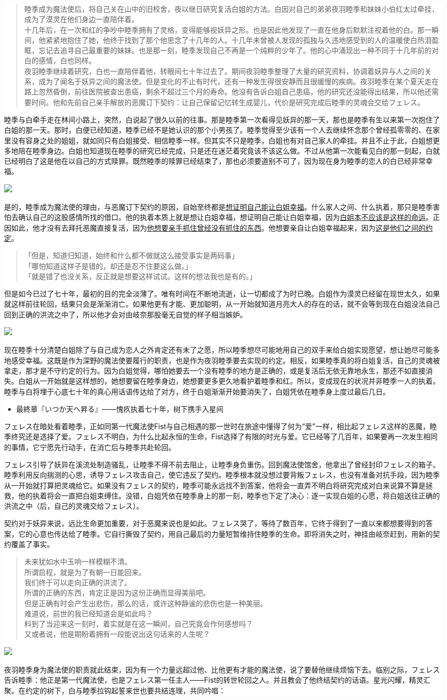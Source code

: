 >睦季成为魔法使后，将自己关在山中的旧校舍，夜以继日研究复活白姐的方法。白因对自己的弟弟夜羽睦季和妹妹小伯红太过牵挂，成为了漠灵在他们身边一直陪伴着。  
>十几年后，在一次和红的争吵中睦季拥有了灵格，变得能够视妖异之形。也是因此他发现了一直在他身后默默注视着他的白。那一瞬间，他紧紧地抱住了她，他终于找到了那个他思念了十几年的人。十几年未曾被人发现的孤独与久违地感受到的人的温暖使白热泪盈眶，忘记去追寻自己最重要的妹妹。也是那一刻，睦季发现自己不再是一个纯粹的少年了。他的心中涌现出一种不同于十几年前的对白的感情，白也同样。  
>夜羽睦季继续着研究，白也一直陪伴着他，转眼间七十年过去了。期间夜羽睦季整理了大量的研究资料，协调着妖异与人之间的关系，成为了闻名于妖异之间的魔法使。但是变化的不止有时代，还有一种发生得很安静而且很缓慢的疾病。夜羽睦季在某个夏天走在路上忽然昏倒，前往医院被查出患癌，剩余不超过三个月的寿命。他没有告诉白姐自己患癌，他的研究还没能得出结果，所以他还需要时间。他和先前自己亲手解放的恶魔订下契约：让自己保留记忆转生成婴儿，代价是研究完成后睦季的灵魂会交给フェレス。

睦季与白牵手走在林间小路上，突然，白说起了很久以前的往事。那是睦季第一次看得见妖异的那一天，那也是睦季有生以来第一次抱住了白姐的那一天。那时，白便已经知道，睦季已经不是她认识的那个小男孩了。睦季觉得至少该有一个人去继续怀念那个曾经孤零零的、在家里没有容身之处的姐姐，就如同只有白姐接受、相信睦季一样。但其实不只是睦季，白姐也有对自己家人的牵挂。并且不止于此，白姐想更多地陪在睦季身边。白姐也知道现在睦季的研究已经完成，只是还在迷茫着究竟该不该这么做。不过从他第一次能看见白的那一刻起，白就已经明白了这是他在以自己的方式赎罪。既然睦季的赎罪已经结束了，那也必须要道别不可了，因为现在身为睦季的恋人的白已经非常幸福。

<img src="./img/yxwl4.png" width="100%">

是的，睦季成为魔法使的理由，与恶魔订下契约的原因，自始至终都是<ins>想证明自己能让白姐幸福</ins>。什么家人之间、什么执着，那只是睦季害怕去确认自己的这股感情所找的借口。他的执着本质上就是想让白姐幸福，想证明自己能让白姐幸福，因为<ins>白姐本不应该是这样的命运</ins>。正因如此，他才没有去拜托恶魔直接复活，因为<ins>他想要亲手抓住曾经没有抓住的东西</ins>。他想要亲自让白姐幸福起来，因为<ins>这是他们之间的约定</ins>。

>「但是，知道归知道，始终和什么都不做就这么接受事实是两码事」  
>「哪怕知道这样子是错的，却还是忍不住要这么做。」  
>「就是错了也没关系，反正就是想要这样试试。这样的想法我也是有的。」

但是如今已过了七十年，最初的目的完全淡薄了。唯有时间在不断地流逝，让一切都成了为时已晚。白姐作为漠灵已经留在现世太久，如果就这样前往轮回，结果只会是渐渐消亡。如果他更有才能、更加聪明，从一开始就知道月亮大人的存在的话，就不会等到现在白姐没法自己回到正确的洪流之中了，所以他才会对由岐奈那股毫无自觉的样子相当嫉妒。

<img src="./img/yxwl5.png" width="100%">

现在睦季十分清楚白姐除了与自己成为恋人之外肯定还有未了之愿，所以睦季想尽可能地用自己的双手来给白姐实现愿望，想让她尽可能多地感受幸福。这既是作为深野的魔法使要履行的职责，也是作为夜羽睦季要去实现的约定。相反，如果睦季真的将白姐复活，自己的灵魂被拿走，那才是不守约定的行为。因为白姐觉得，哪怕她要去一个没有睦季的地方是正确的，或是复活后无依无靠地永生，那还不如直接消失。白姐从一开始就是这样想的，她想要留在睦季身边，她想要更多更久地看护着睦季和红。所以，变成现在的状况并非睦季一人的执着。睦季与白将埋于心底七十年的真心用话语传达给了对方，终于白姐渐渐开始要消失了，白姐凭依在睦季身上度过最后几日。

* 最終章『いつか天へ昇る』——愧疚执着七十年，树下携手入星间

フェレス在暗处看着睦季，正如同第一代魔法使Fist与自己相遇的那一世时在旅途中懂得了何为“爱”一样，相比起フェレス这样的恶魔，睦季终究还是选择了爱。フェレス不明白，为什么比起永恒的生命，Fist选择了有限的时光与爱。它已经等了几百年，如果要再一次发生相同的事情，它宁愿先行动手，在消亡后与睦季共赴轮回。

フェレス引导了妖异在溪流处制造骚乱，让睦季不得不前去阻止，让睦季身负重伤。回到魔法使馆舍，他拿出了曾经封印フェレス的箱子。睦季利用反向揣测的心思，诱导フェレス攻击自己，使它违反了契约。睦季根本就没想过要背叛フェレス，也没有准备对抗手段，因为睦季从一开始就打算把灵魂给它。如果没有フェレス的契约，睦季可能永远找不到答案，他将会一直弄不明白将研究完成对白来说算不算是拯救，他的执着将会一直把白姐束缚住。没错，白姐凭依在睦季身上的那一刻，睦季也下定了决心：逐一实现白姐的心愿，将白姐送往正确的洪流之中（后，自己的灵魂交给フェレス）。

契约对于妖异来说，远比生命更加重要，对于恶魔来说也是如此。フェレス哭了，等待了数百年，它终于得到了一直以来都想要得到的答案，它的心意也传达给了睦季。它自行撕毁了契约，用自己最后的力量短暂维持住睦季的生命。即将消失之时，神挂由岐奈赶到，用新的契约覆盖了事实。

>未来犹如水中玉响一样模糊不清。  
>所谓启程，就是为了有朝一日能回来。  
>我们终于可以走向正确的洪流了。  
>所谓的正确的东西，肯定正是因为这份正确而显得美丽吧。  
>但是正确有时会产生出悲伤，那么的话，或许这种静谧的悲伤也是一种美丽。  
>难道说，前世的我已经知道会是如此吗？  
>料到了当迎来这一刻时，着实就是在这一瞬间，自己究竟会作何感想吗？  
>又或者说，他是期盼着拥有一段能说出这句话来的人生呢？

<img src="./img/yxwl6.png" width="100%">

夜羽睦季身为魔法使的职责就此结束，因为有一个力量远超过他、比他更有才能的魔法使，说了要替他继续烦恼下去。临别之际，フェレス告诉睦季：他正是第一代魔法使，也是フェレス第一任主人——Fist的转世轮回之人。并且教会了他终结契约的话语。星光闪耀，精灵汇聚。在约定的树下，白与睦季拉钩起誓来世也要共结连理，共同吟唱：

